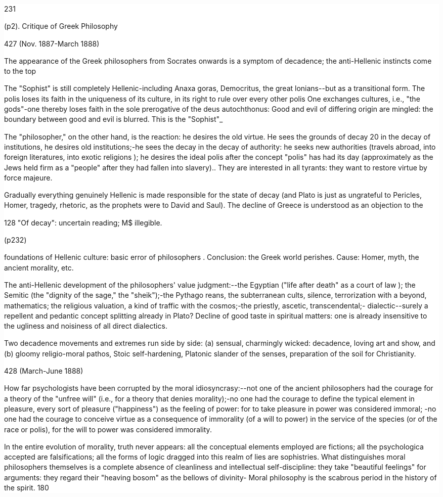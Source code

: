 231

(p2). Critique of Greek Philosophy

427 (Nov. 1887-March 1888)

The appearance of the Greek philosophers from Socrates onwards is a symptom of decadence; the anti-Hellenic instincts come to the top

The "Sophist" is still completely Hellenic-including Anaxa goras, Democritus, the great lonians--but as a transitional form. The polis loses its faith in the uniqueness of its culture, in its right to rule over every other polis One exchanges cultures, i.e., "the gods"-one thereby loses faith in the sole prerogative of the deus autochthonus: Good and evil of differing origin are mingled: the boundary between good and evil is blurred. This is the "Sophist"_

The "philosopher," on the other hand, is the reaction: he desires the old virtue. He sees the grounds of decay 20 in the decay of institutions, he desires old institutions;-he sees the decay in the decay of authority: he seeks new authorities (travels abroad, into foreign literatures, into exotic religions ); he desires the ideal polis after the concept "polis" has had its day (approximately as the Jews held firm as a "people" after they had fallen into slavery).. They are interested in all tyrants: they want to restore virtue by force majeure.

Gradually everything genuinely Hellenic is made responsible for the state of decay (and Plato is just as ungrateful to Pericles, Homer, tragedy, rhetoric, as the prophets were to David and Saul). The decline of Greece is understood as an objection to the

128 "Of decay": uncertain reading; M$ illegible.



(p232)



 foundations of Hellenic culture: basic error of philosophers . Conclusion: the Greek world perishes. Cause: Homer, myth, the ancient morality, etc.

The anti-Hellenic development of the philosophers' value judgment:--the Egyptian ("life after death" as a court of law ); the Semitic (the "dignity of the sage," the "sheik");-the Pythago reans, the subterranean cults, silence, terrorization with a beyond, mathematics; the religious valuation, a kind of traffic with the cosmos;-the priestly, ascetic, transcendental;- dialectic--surely a repellent and pedantic concept splitting already in Plato? Decline of good taste in spiritual matters: one is already insensitive to the ugliness and noisiness of all direct dialectics.

Two decadence movements and extremes run side by side: (a) sensual, charmingly wicked: decadence, loving art and show, and (b) gloomy religio-moral pathos, Stoic self-hardening, Platonic slander of the senses, preparation of the soil for Christianity.

428 (March-June 1888)

How far psychologists have been corrupted by the moral idiosyncrasy:--not one of the ancient philosophers had the courage for a theory of the "unfree will" (i.e., for a theory that denies morality);-no one had the courage to define the typical element in pleasure, every sort of pleasure ("happiness") as the feeling of power: for to take pleasure in power was considered immoral; -no one had the courage to conceive virtue as a consequence of immorality (of a will to power) in the service of the species (or of the race or polis), for the will to power was considered immorality.

In the entire evolution of morality, truth never appears: all the conceptual elements employed are fictions; all the psychologica accepted are falsifications; all the forms of logic dragged into this realm of lies are sophistries. What distinguishes moral philosophers themselves is a complete absence of cleanliness and intellectual self-discipline: they take "beautiful feelings" for arguments: they regard their "heaving bosom" as the bellows of divinity- Moral philosophy is the scabrous period in the history of the spirit. 180
